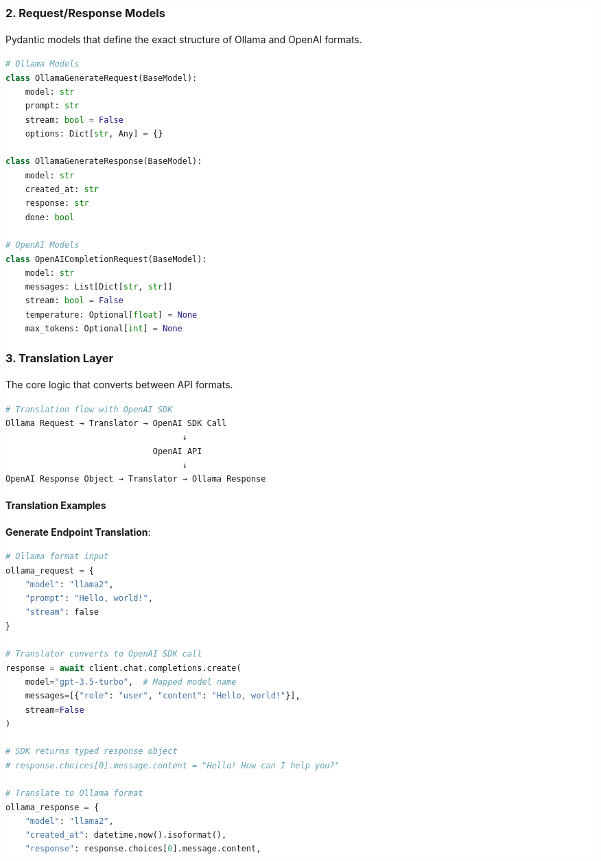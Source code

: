 ### 2. Request/Response Models

Pydantic models that define the exact structure of Ollama and OpenAI formats.

```python
# Ollama Models
class OllamaGenerateRequest(BaseModel):
    model: str
    prompt: str
    stream: bool = False
    options: Dict[str, Any] = {}

class OllamaGenerateResponse(BaseModel):
    model: str
    created_at: str
    response: str
    done: bool

# OpenAI Models
class OpenAICompletionRequest(BaseModel):
    model: str
    messages: List[Dict[str, str]]
    stream: bool = False
    temperature: Optional[float] = None
    max_tokens: Optional[int] = None
```

### 3. Translation Layer

The core logic that converts between API formats.

```python
# Translation flow with OpenAI SDK
Ollama Request → Translator → OpenAI SDK Call
                                    ↓
                              OpenAI API
                                    ↓
OpenAI Response Object → Translator → Ollama Response
```

#### Translation Examples

**Generate Endpoint Translation**:
```python
# Ollama format input
ollama_request = {
    "model": "llama2",
    "prompt": "Hello, world!",
    "stream": false
}

# Translator converts to OpenAI SDK call
response = await client.chat.completions.create(
    model="gpt-3.5-turbo",  # Mapped model name
    messages=[{"role": "user", "content": "Hello, world!"}],
    stream=False
)

# SDK returns typed response object
# response.choices[0].message.content = "Hello! How can I help you?"

# Translate to Ollama format
ollama_response = {
    "model": "llama2",
    "created_at": datetime.now().isoformat(),
    "response": response.choices[0].message.content,
```